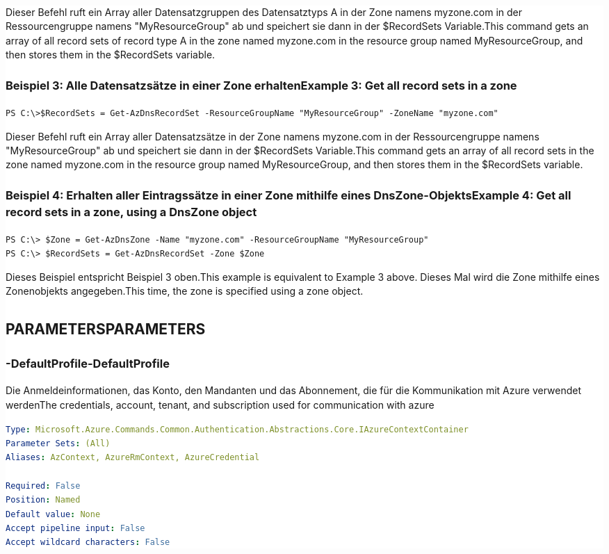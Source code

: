 <span data-ttu-id="1018c-117">Dieser Befehl ruft ein Array aller Datensatzgruppen des Datensatztyps A in der Zone namens myzone.com in der Ressourcengruppe namens "MyResourceGroup" ab und speichert sie dann in der $RecordSets Variable.</span><span class="sxs-lookup"><span data-stu-id="1018c-117">This command gets an array of all record sets of record type A in the zone named myzone.com in the resource group named MyResourceGroup, and then stores them in the $RecordSets variable.</span></span>

### <span data-ttu-id="1018c-118">Beispiel 3: Alle Datensatzsätze in einer Zone erhalten</span><span class="sxs-lookup"><span data-stu-id="1018c-118">Example 3: Get all record sets in a zone</span></span>
```
PS C:\>$RecordSets = Get-AzDnsRecordSet -ResourceGroupName "MyResourceGroup" -ZoneName "myzone.com"
```

<span data-ttu-id="1018c-119">Dieser Befehl ruft ein Array aller Datensatzsätze in der Zone namens myzone.com in der Ressourcengruppe namens "MyResourceGroup" ab und speichert sie dann in der $RecordSets Variable.</span><span class="sxs-lookup"><span data-stu-id="1018c-119">This command gets an array of all record sets in the zone named myzone.com in the resource group named MyResourceGroup, and then stores them in the $RecordSets variable.</span></span>

### <span data-ttu-id="1018c-120">Beispiel 4: Erhalten aller Eintragssätze in einer Zone mithilfe eines DnsZone-Objekts</span><span class="sxs-lookup"><span data-stu-id="1018c-120">Example 4: Get all record sets in a zone, using a DnsZone object</span></span>
```
PS C:\> $Zone = Get-AzDnsZone -Name "myzone.com" -ResourceGroupName "MyResourceGroup"
PS C:\> $RecordSets = Get-AzDnsRecordSet -Zone $Zone
```

<span data-ttu-id="1018c-121">Dieses Beispiel entspricht Beispiel 3 oben.</span><span class="sxs-lookup"><span data-stu-id="1018c-121">This example is equivalent to Example 3 above.</span></span>
<span data-ttu-id="1018c-122">Dieses Mal wird die Zone mithilfe eines Zonenobjekts angegeben.</span><span class="sxs-lookup"><span data-stu-id="1018c-122">This time, the zone is specified using a zone object.</span></span>

## <span data-ttu-id="1018c-123">PARAMETERS</span><span class="sxs-lookup"><span data-stu-id="1018c-123">PARAMETERS</span></span>

### <span data-ttu-id="1018c-124">-DefaultProfile</span><span class="sxs-lookup"><span data-stu-id="1018c-124">-DefaultProfile</span></span>
<span data-ttu-id="1018c-125">Die Anmeldeinformationen, das Konto, den Mandanten und das Abonnement, die für die Kommunikation mit Azure verwendet werden</span><span class="sxs-lookup"><span data-stu-id="1018c-125">The credentials, account, tenant, and subscription used for communication with azure</span></span>

```yaml
Type: Microsoft.Azure.Commands.Common.Authentication.Abstractions.Core.IAzureContextContainer
Parameter Sets: (All)
Aliases: AzContext, AzureRmContext, AzureCredential

Required: False
Position: Named
Default value: None
Accept pipeline input: False
Accept wildcard characters: False
```
